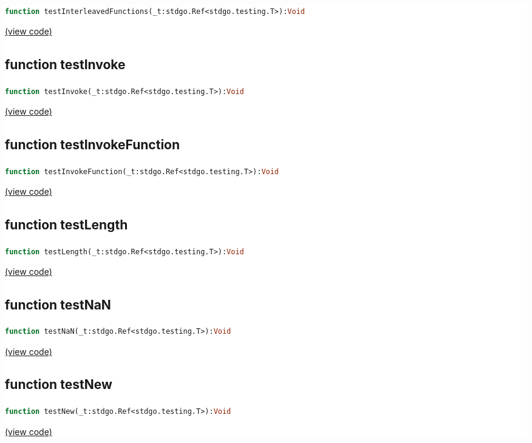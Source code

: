```haxe
function testInterleavedFunctions(_t:stdgo.Ref<stdgo.testing.T>):Void
```


[\(view code\)](<./Js.hx#L608>)


## function testInvoke


```haxe
function testInvoke(_t:stdgo.Ref<stdgo.testing.T>):Void
```


[\(view code\)](<./Js.hx#L363>)


## function testInvokeFunction


```haxe
function testInvokeFunction(_t:stdgo.Ref<stdgo.testing.T>):Void
```


[\(view code\)](<./Js.hx#L532>)


## function testLength


```haxe
function testLength(_t:stdgo.Ref<stdgo.testing.T>):Void
```


[\(view code\)](<./Js.hx#L291>)


## function testNaN


```haxe
function testNaN(_t:stdgo.Ref<stdgo.testing.T>):Void
```


[\(view code\)](<./Js.hx#L234>)


## function testNew


```haxe
function testNew(_t:stdgo.Ref<stdgo.testing.T>):Void
```


[\(view code\)](<./Js.hx#L375>)

